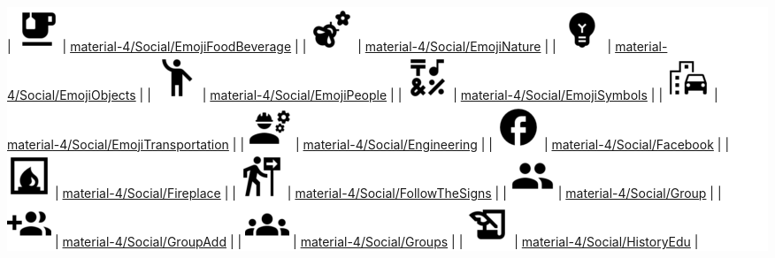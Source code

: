 | ![illustration of material-4/Social/EmojiFoodBeverage](../../material-4/Social/EmojiFoodBeverage.png) | [material-4/Social/EmojiFoodBeverage](../../material-4/Social/EmojiFoodBeverage.md) |
| ![illustration of material-4/Social/EmojiNature](../../material-4/Social/EmojiNature.png) | [material-4/Social/EmojiNature](../../material-4/Social/EmojiNature.md) |
| ![illustration of material-4/Social/EmojiObjects](../../material-4/Social/EmojiObjects.png) | [material-4/Social/EmojiObjects](../../material-4/Social/EmojiObjects.md) |
| ![illustration of material-4/Social/EmojiPeople](../../material-4/Social/EmojiPeople.png) | [material-4/Social/EmojiPeople](../../material-4/Social/EmojiPeople.md) |
| ![illustration of material-4/Social/EmojiSymbols](../../material-4/Social/EmojiSymbols.png) | [material-4/Social/EmojiSymbols](../../material-4/Social/EmojiSymbols.md) |
| ![illustration of material-4/Social/EmojiTransportation](../../material-4/Social/EmojiTransportation.png) | [material-4/Social/EmojiTransportation](../../material-4/Social/EmojiTransportation.md) |
| ![illustration of material-4/Social/Engineering](../../material-4/Social/Engineering.png) | [material-4/Social/Engineering](../../material-4/Social/Engineering.md) |
| ![illustration of material-4/Social/Facebook](../../material-4/Social/Facebook.png) | [material-4/Social/Facebook](../../material-4/Social/Facebook.md) |
| ![illustration of material-4/Social/Fireplace](../../material-4/Social/Fireplace.png) | [material-4/Social/Fireplace](../../material-4/Social/Fireplace.md) |
| ![illustration of material-4/Social/FollowTheSigns](../../material-4/Social/FollowTheSigns.png) | [material-4/Social/FollowTheSigns](../../material-4/Social/FollowTheSigns.md) |
| ![illustration of material-4/Social/Group](../../material-4/Social/Group.png) | [material-4/Social/Group](../../material-4/Social/Group.md) |
| ![illustration of material-4/Social/GroupAdd](../../material-4/Social/GroupAdd.png) | [material-4/Social/GroupAdd](../../material-4/Social/GroupAdd.md) |
| ![illustration of material-4/Social/Groups](../../material-4/Social/Groups.png) | [material-4/Social/Groups](../../material-4/Social/Groups.md) |
| ![illustration of material-4/Social/HistoryEdu](../../material-4/Social/HistoryEdu.png) | [material-4/Social/HistoryEdu](../../material-4/Social/HistoryEdu.md) |